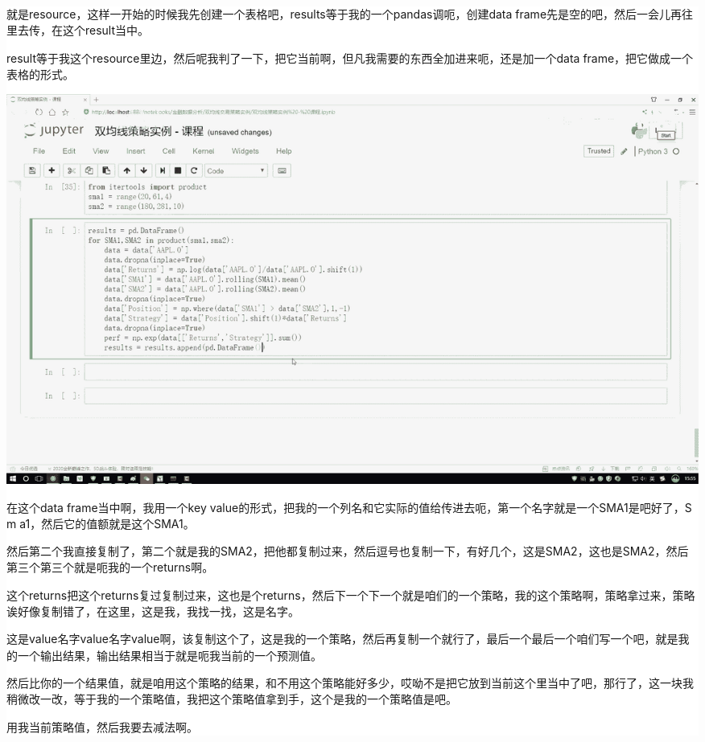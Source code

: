 就是resource，这样一开始的时候我先创建一个表格吧，results等于我的一个pandas调呃，创建data frame先是空的吧，然后一会儿再往里去传，在这个result当中。

result等于我这个resource里边，然后呢我判了一下，把它当前啊，但凡我需要的东西全加进来呃，还是加一个data frame，把它做成一个表格的形式。



![](img/0458465dc06911c1f5deec12a3ea635c_68.png)

在这个data frame当中啊，我用一个key value的形式，把我的一个列名和它实际的值给传进去呃，第一个名字就是一个SMA1是吧好了，S m a1，然后它的值额就是这个SMA1。

然后第二个我直接复制了，第二个就是我的SMA2，把他都复制过来，然后逗号也复制一下，有好几个，这是SMA2，这也是SMA2，然后第三个第三个就是呃我的一个returns啊。

这个returns把这个returns复过复制过来，这也是个returns，然后下一个下一个就是咱们的一个策略，我的这个策略啊，策略拿过来，策略诶好像复制错了，在这里，这是我，我找一找，这是名字。

这是value名字value名字value啊，该复制这个了，这是我的一个策略，然后再复制一个就行了，最后一个最后一个咱们写一个吧，就是我的一个输出结果，输出结果相当于就是呃我当前的一个预测值。

然后比你的一个结果值，就是咱用这个策略的结果，和不用这个策略能好多少，哎呦不是把它放到当前这个里当中了吧，那行了，这一块我稍微改一改，等于我的一个策略值，我把这个策略值拿到手，这个是我的一个策略值是吧。

用我当前策略值，然后我要去减法啊。
